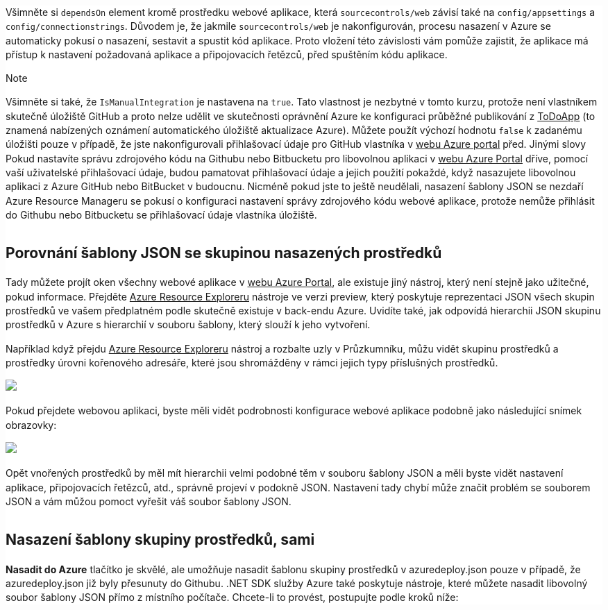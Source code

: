 Všimněte si `dependsOn` element kromě prostředku webové aplikace, která `sourcecontrols/web` závisí také na `config/appsettings` a `config/connectionstrings`. Důvodem je, že jakmile `sourcecontrols/web` je nakonfigurován, procesu nasazení v Azure se automaticky pokusí o nasazení, sestavit a spustit kód aplikace. Proto vložení této závislosti vám pomůže zajistit, že aplikace má přístup k nastavení požadovaná aplikace a připojovacích řetězců, před spuštěním kódu aplikace. 

> [!NOTE]
> Všimněte si také, že `IsManualIntegration` je nastavena na `true`. Tato vlastnost je nezbytné v tomto kurzu, protože není vlastníkem skutečně úložiště GitHub a proto nelze udělit ve skutečnosti oprávnění Azure ke konfiguraci průběžné publikování z [ToDoApp](https://github.com/azure-appservice-samples/ToDoApp) (to znamená nabízených oznámení automatického úložiště aktualizace Azure). Můžete použít výchozí hodnotu `false` k zadanému úložišti pouze v případě, že jste nakonfigurovali přihlašovací údaje pro GitHub vlastníka v [webu Azure portal](https://portal.azure.com/) před. Jinými slovy Pokud nastavíte správu zdrojového kódu na Githubu nebo Bitbucketu pro libovolnou aplikaci v [webu Azure Portal](https://portal.azure.com/) dříve, pomocí vaší uživatelské přihlašovací údaje, budou pamatovat přihlašovací údaje a jejich použití pokaždé, když nasazujete libovolnou aplikaci z Azure GitHub nebo BitBucket v budoucnu. Nicméně pokud jste to ještě neudělali, nasazení šablony JSON se nezdaří Azure Resource Manageru se pokusí o konfiguraci nastavení správy zdrojového kódu webové aplikace, protože nemůže přihlásit do Githubu nebo Bitbucketu se přihlašovací údaje vlastníka úložiště.
> 
> 

## <a name="compare-the-json-template-with-deployed-resource-group"></a>Porovnání šablony JSON se skupinou nasazených prostředků
Tady můžete projít oken všechny webové aplikace v [webu Azure Portal](https://portal.azure.com/), ale existuje jiný nástroj, který není stejně jako užitečné, pokud informace. Přejděte [Azure Resource Exploreru](https://resources.azure.com) nástroje ve verzi preview, který poskytuje reprezentaci JSON všech skupin prostředků ve vašem předplatném podle skutečně existuje v back-endu Azure. Uvidíte také, jak odpovídá hierarchii JSON skupinu prostředků v Azure s hierarchií v souboru šablony, který slouží k jeho vytvoření.

Například když přejdu [Azure Resource Exploreru](https://resources.azure.com) nástroj a rozbalte uzly v Průzkumníku, můžu vidět skupinu prostředků a prostředky úrovni kořenového adresáře, které jsou shromážděny v rámci jejich typy příslušných prostředků.

![](./media/app-service-deploy-complex-application-predictably/ARM-1-treeview.png)

Pokud přejdete webovou aplikaci, byste měli vidět podrobnosti konfigurace webové aplikace podobně jako následující snímek obrazovky:

![](./media/app-service-deploy-complex-application-predictably/ARM-2-jsonview.png)

Opět vnořených prostředků by měl mít hierarchii velmi podobné těm v souboru šablony JSON a měli byste vidět nastavení aplikace, připojovacích řetězců, atd., správně projeví v podokně JSON. Nastavení tady chybí může značit problém se souborem JSON a vám můžou pomoct vyřešit váš soubor šablony JSON.

## <a name="deploy-the-resource-group-template-yourself"></a>Nasazení šablony skupiny prostředků, sami
**Nasadit do Azure** tlačítko je skvělé, ale umožňuje nasadit šablonu skupiny prostředků v azuredeploy.json pouze v případě, že azuredeploy.json již byly přesunuty do Githubu. .NET SDK služby Azure také poskytuje nástroje, které můžete nasadit libovolný soubor šablony JSON přímo z místního počítače. Chcete-li to provést, postupujte podle kroků níže:

